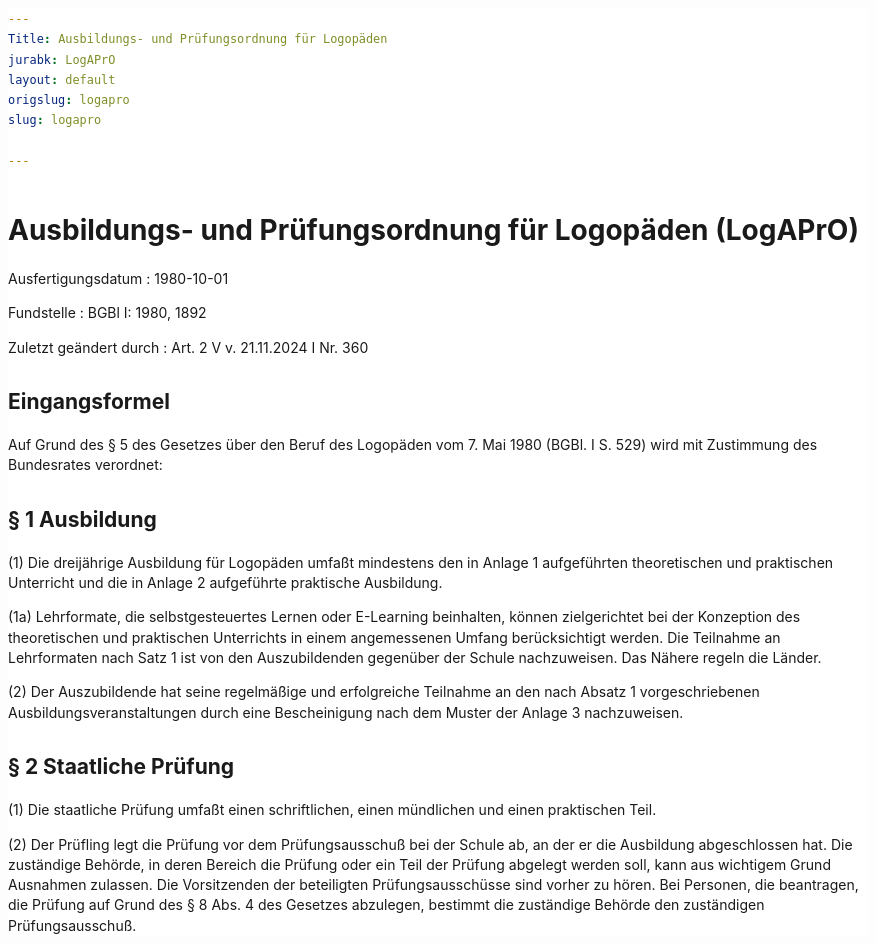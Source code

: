 ```yaml
---
Title: Ausbildungs- und Prüfungsordnung für Logopäden
jurabk: LogAPrO
layout: default
origslug: logapro
slug: logapro

---
```


# Ausbildungs- und Prüfungsordnung für Logopäden (LogAPrO)

Ausfertigungsdatum
:   1980-10-01

Fundstelle
:   BGBl I: 1980, 1892

Zuletzt geändert durch
:   Art. 2 V v. 21.11.2024 I Nr. 360


## Eingangsformel

Auf Grund des § 5 des Gesetzes über den Beruf des Logopäden vom 7. Mai 1980 (BGBl. I S. 529) wird mit Zustimmung des Bundesrates verordnet:


## § 1 Ausbildung

(1) Die dreijährige Ausbildung für Logopäden umfaßt mindestens den in Anlage 1 aufgeführten theoretischen und praktischen Unterricht und die in Anlage 2 aufgeführte praktische Ausbildung.

(1a) Lehrformate, die selbstgesteuertes Lernen oder E-Learning beinhalten, können zielgerichtet bei der Konzeption des theoretischen und praktischen Unterrichts in einem angemessenen Umfang berücksichtigt werden. Die Teilnahme an Lehrformaten nach Satz 1 ist von den Auszubildenden gegenüber der Schule nachzuweisen. Das Nähere regeln die Länder.

(2) Der Auszubildende hat seine regelmäßige und erfolgreiche Teilnahme an den nach Absatz 1 vorgeschriebenen Ausbildungsveranstaltungen durch eine Bescheinigung nach dem Muster der Anlage 3 nachzuweisen.


## § 2 Staatliche Prüfung

(1) Die staatliche Prüfung umfaßt einen schriftlichen, einen mündlichen und einen praktischen Teil.

(2) Der Prüfling legt die Prüfung vor dem Prüfungsausschuß bei der Schule ab, an der er die Ausbildung abgeschlossen hat. Die zuständige Behörde, in deren Bereich die Prüfung oder ein Teil der Prüfung abgelegt werden soll, kann aus wichtigem Grund Ausnahmen zulassen. Die Vorsitzenden der beteiligten Prüfungsausschüsse sind vorher zu hören. Bei Personen, die beantragen, die Prüfung auf Grund des § 8 Abs. 4 des Gesetzes abzulegen, bestimmt die zuständige Behörde den zuständigen Prüfungsausschuß.
